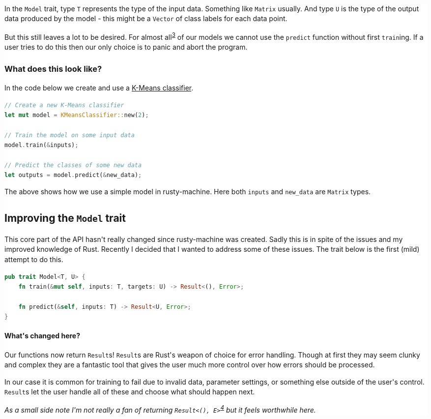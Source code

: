 In the `Model` trait, type `T` represents the type of the input data. Something like `Matrix` usually. And type `U` is the type of the output data produced by the model - this might be a `Vector` of class labels for each data point.

<a name="note-3-origin"></a>

But this still leaves a lot to be desired. For almost all<sup>[3](#note-3)</sup> of our models we cannot use the `predict` function without first `train`ing. If a user tries to do this then our only choice is to panic and abort the program.

### What does this look like?

In the code below we create and use a [K-Means classifier](https://en.wikipedia.org/wiki/K-means_clustering).

```rust
// Create a new K-Means classifier
let mut model = KMeansClassifier::new(2);

// Train the model on some input data
model.train(&inputs);

// Predict the classes of some new data
let outputs = model.predict(&new_data);
```

The above shows how we use a simple model in rusty-machine. Here both `inputs` and `new_data` are `Matrix` types.

## Improving the `Model` trait

This core part of the API hasn't really changed since rusty-machine was created. Sadly this is in spite of the issues and my improved knowledge of Rust. Recently I decided that I wanted to address some of these issues. The trait below is the first (mild) attempt to do this.

```rust
pub trait Model<T, U> {
    fn train(&mut self, inputs: T, targets: U) -> Result<(), Error>;

    fn predict(&self, inputs: T) -> Result<U, Error>;
}
```

#### What's changed here?

Our functions now return `Result`s! `Result`s are Rust's weapon of choice for error handling. Though at first they may seem clunky and complex they are a fantastic tool that gives the user much more control over how errors should be processed.

In our case it is common for training to fail due to invalid data, parameter settings, or something else outside of the user's control. `Result`s let the user handle all of these and choose what should happen next.

<a name="note-4-origin"></a>

_As a small side note I'm not really a fan of returning `Result<(), E>`<sup>[4](#note-4)</sup> but it feels worthwhile here._
